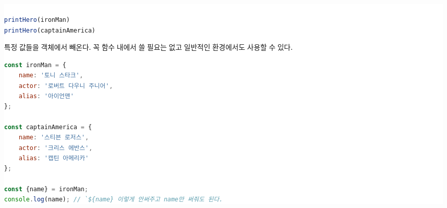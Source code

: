 ```js

printHero(ironMan)
printHero(captainAmerica)
```

특정 값들을 객체에서 빼온다.
꼭 함수 내에서 쓸 필요는 없고 일반적인 환경에서도 사용할 수 있다.
```js
const ironMan = {
    name: '토니 스타크',
    actor: '로버트 다우니 주니어',
    alias: '아이언맨'
};

const captainAmerica = {
    name: '스티븐 로저스',
    actor: '크리스 에반스',
    alias: '캡틴 아메리카'
};

const {name} = ironMan;
console.log(name); // `${name} 이렇게 안써주고 name만 써줘도 된다.

```
